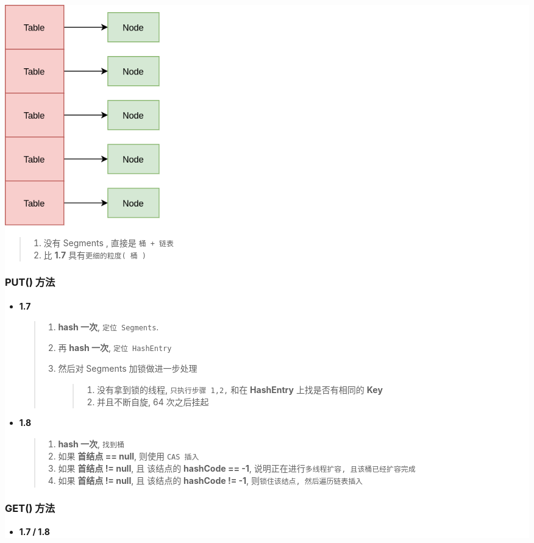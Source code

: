   <img src="Java.assets/Untitled%20Diagram%20(1)-1622127776052.png" alt="Untitled Diagram (1)" style="zoom:80%;" />

  > 1. 没有 Segments , 直接是 `桶 + 链表` 
  > 2. 比 **1.7** 具有`更细的粒度( 桶 )`

### PUT() 方法

+ **1.7**

  > 1. **hash 一次**, `定位 Segments`. 
  >
  > 2. 再 **hash 一次**, `定位 HashEntry`
  >
  > 3. 然后对 Segments 加锁做进一步处理
  >
  >    > 1. 没有拿到锁的线程, `只执行步骤 1,2,` 和在 **HashEntry** 上找是否有相同的 **Key**
  >    > 2. 并且不断自旋, 64 次之后挂起

+ **1.8**

  > 1. **hash 一次**, `找到桶`
  > 2. 如果 **首结点 == null**, 则使用 `CAS 插入`
  > 3. 如果 **首结点 != null**, 且 该结点的 **hashCode == -1**, 说明正在进行`多线程扩容, 且该桶已经扩容完成`
  > 4. 如果 **首结点 != null**, 且 该结点的 **hashCode != -1**, 则`锁住该结点, 然后遍历链表插入`



### GET() 方法

+ **1.7 / 1.8**
